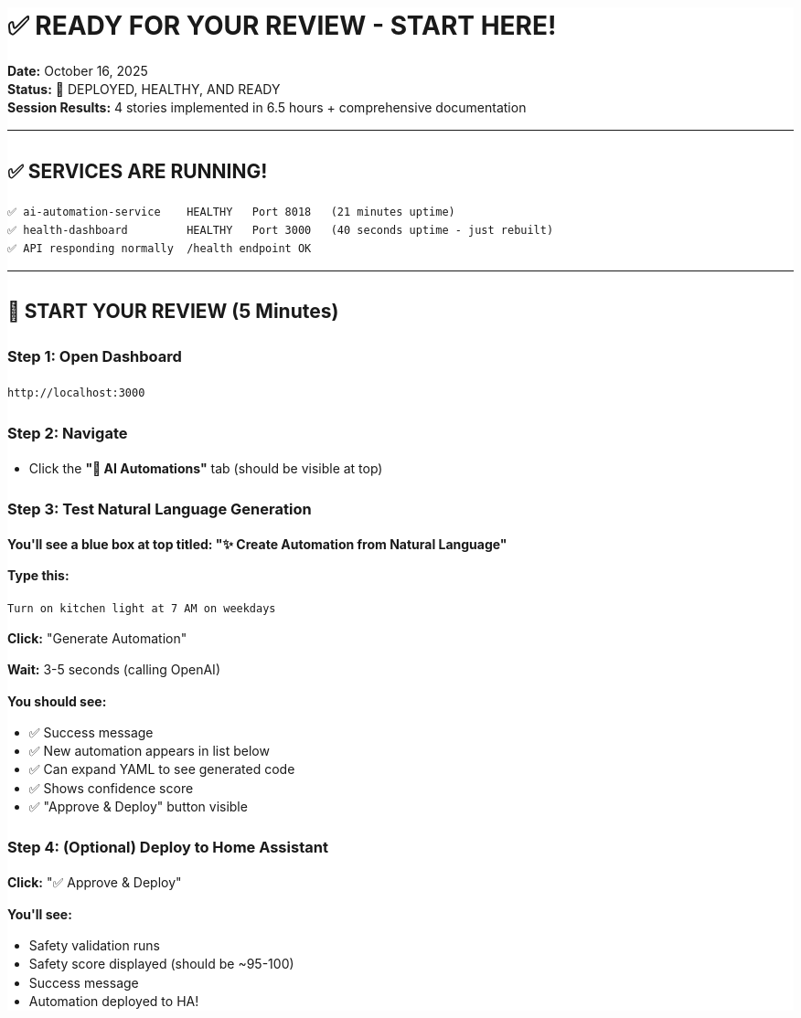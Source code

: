 # ✅ READY FOR YOUR REVIEW - START HERE!

**Date:** October 16, 2025  
**Status:** 🎉 DEPLOYED, HEALTHY, AND READY  
**Session Results:** 4 stories implemented in 6.5 hours + comprehensive documentation

---

## ✅ SERVICES ARE RUNNING!

```
✅ ai-automation-service    HEALTHY   Port 8018   (21 minutes uptime)
✅ health-dashboard         HEALTHY   Port 3000   (40 seconds uptime - just rebuilt)
✅ API responding normally  /health endpoint OK
```

---

## 🎯 START YOUR REVIEW (5 Minutes)

### **Step 1: Open Dashboard**
```
http://localhost:3000
```

### **Step 2: Navigate**
- Click the **"🤖 AI Automations"** tab (should be visible at top)

### **Step 3: Test Natural Language Generation**

**You'll see a blue box at top titled: "✨ Create Automation from Natural Language"**

**Type this:**
```
Turn on kitchen light at 7 AM on weekdays
```

**Click:** "Generate Automation"

**Wait:** 3-5 seconds (calling OpenAI)

**You should see:**
- ✅ Success message
- ✅ New automation appears in list below
- ✅ Can expand YAML to see generated code
- ✅ Shows confidence score
- ✅ "Approve & Deploy" button visible

### **Step 4: (Optional) Deploy to Home Assistant**

**Click:** "✅ Approve & Deploy"

**You'll see:**
- Safety validation runs
- Safety score displayed (should be ~95-100)
- Success message
- Automation deployed to HA!

